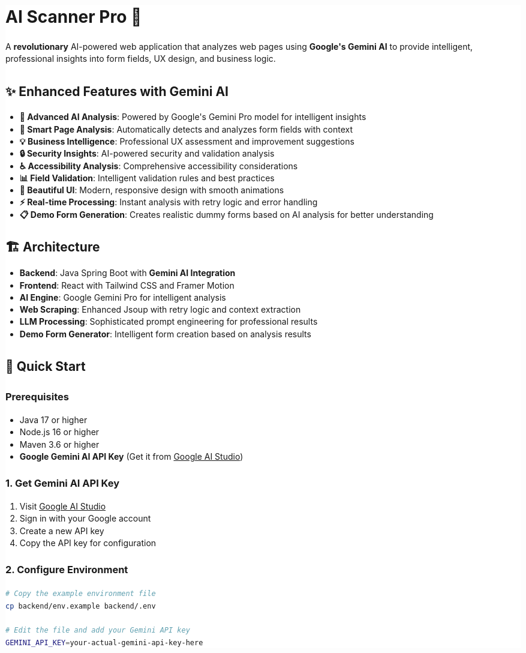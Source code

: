 # AI Scanner Pro 🚀

A **revolutionary** AI-powered web application that analyzes web pages using **Google's Gemini AI** to provide intelligent, professional insights into form fields, UX design, and business logic.

## ✨ **Enhanced Features with Gemini AI**

- **🤖 Advanced AI Analysis**: Powered by Google's Gemini Pro model for intelligent insights
- **🎯 Smart Page Analysis**: Automatically detects and analyzes form fields with context
- **💡 Business Intelligence**: Professional UX assessment and improvement suggestions
- **🔒 Security Insights**: AI-powered security and validation analysis
- **♿ Accessibility Analysis**: Comprehensive accessibility considerations
- **📊 Field Validation**: Intelligent validation rules and best practices
- **🎨 Beautiful UI**: Modern, responsive design with smooth animations
- **⚡ Real-time Processing**: Instant analysis with retry logic and error handling
- **📋 Demo Form Generation**: Creates realistic dummy forms based on AI analysis for better understanding

## 🏗️ **Architecture**

- **Backend**: Java Spring Boot with **Gemini AI Integration**
- **Frontend**: React with Tailwind CSS and Framer Motion
- **AI Engine**: Google Gemini Pro for intelligent analysis
- **Web Scraping**: Enhanced Jsoup with retry logic and context extraction
- **LLM Processing**: Sophisticated prompt engineering for professional results
- **Demo Form Generator**: Intelligent form creation based on analysis results

## 🚀 **Quick Start**

### **Prerequisites**

- Java 17 or higher
- Node.js 16 or higher
- Maven 3.6 or higher
- **Google Gemini AI API Key** (Get it from [Google AI Studio](https://makersuite.google.com/app/apikey))

### **1. Get Gemini AI API Key**

1. Visit [Google AI Studio](https://makersuite.google.com/app/apikey)
2. Sign in with your Google account
3. Create a new API key
4. Copy the API key for configuration

### **2. Configure Environment**

```bash
# Copy the example environment file
cp backend/env.example backend/.env

# Edit the file and add your Gemini API key
GEMINI_API_KEY=your-actual-gemini-api-key-here
```
